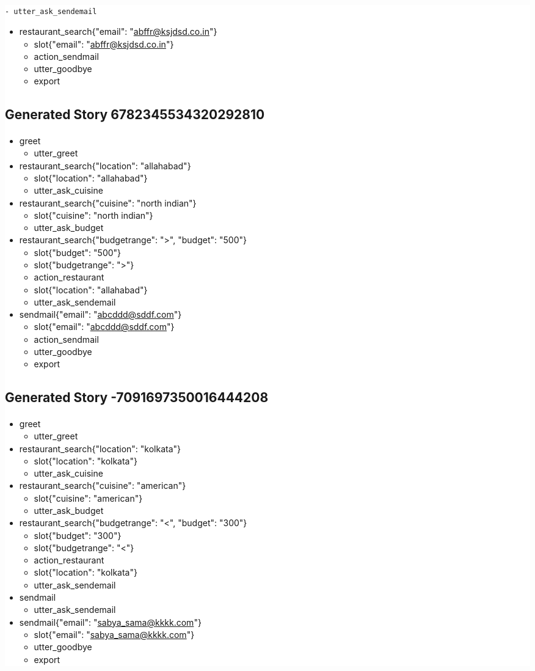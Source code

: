     - utter_ask_sendemail
* restaurant_search{"email": "abffr@ksjdsd.co.in"}
    - slot{"email": "abffr@ksjdsd.co.in"}
    - action_sendmail
    - utter_goodbye
    - export

## Generated Story 6782345534320292810
* greet
    - utter_greet
* restaurant_search{"location": "allahabad"}
    - slot{"location": "allahabad"}
    - utter_ask_cuisine
* restaurant_search{"cuisine": "north indian"}
    - slot{"cuisine": "north indian"}
    - utter_ask_budget
* restaurant_search{"budgetrange": ">", "budget": "500"}
    - slot{"budget": "500"}
    - slot{"budgetrange": ">"}
    - action_restaurant
    - slot{"location": "allahabad"}
    - utter_ask_sendemail
* sendmail{"email": "abcddd@sddf.com"}
    - slot{"email": "abcddd@sddf.com"}
    - action_sendmail
    - utter_goodbye
    - export

## Generated Story -7091697350016444208
* greet
    - utter_greet
* restaurant_search{"location": "kolkata"}
    - slot{"location": "kolkata"}
    - utter_ask_cuisine
* restaurant_search{"cuisine": "american"}
    - slot{"cuisine": "american"}
    - utter_ask_budget
* restaurant_search{"budgetrange": "<", "budget": "300"}
    - slot{"budget": "300"}
    - slot{"budgetrange": "<"}
    - action_restaurant
    - slot{"location": "kolkata"}
    - utter_ask_sendemail
* sendmail
    - utter_ask_sendemail
* sendmail{"email": "sabya_sama@kkkk.com"}
    - slot{"email": "sabya_sama@kkkk.com"}
    - utter_goodbye
    - export